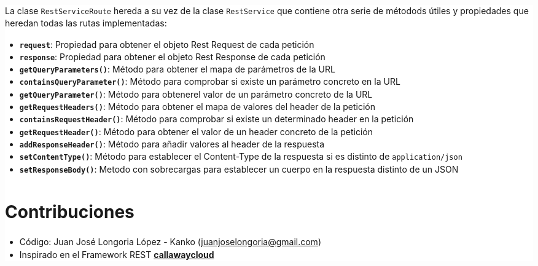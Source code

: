 La clase `RestServiceRoute` hereda a su vez de la clase `RestService` que contiene otra serie de métodods útiles y propiedades que heredan todas las rutas implementadas:

- **`request`**: Propiedad para obtener el objeto Rest Request de cada petición
- **`response`**: Propiedad para obtener el objeto Rest Response de cada petición
- **`getQueryParameters()`**: Método para obtener el mapa de parámetros de la URL
- **`containsQueryParameter()`**: Método para comprobar si existe un parámetro concreto en la URL
- **`getQueryParameter()`**: Método para obtenerel valor de un parámetro concreto de la URL
- **`getRequestHeaders()`**: Método para obtener el mapa de valores del header de la petición
- **`containsRequestHeader()`**: Método para comprobar si existe un determinado header en la petición
- **`getRequestHeader()`**: Método para obtener el valor de un header concreto de la petición
- **`addResponseHeader()`**: Método para añadir valores al header de la respuesta
- **`setContentType()`**: Método para establecer el Content-Type de la respuesta si es distinto de `application/json`
- **`setResponseBody()`**: Metodo con sobrecargas para establecer un cuerpo en la respuesta distinto de un JSON

# Contribuciones

- Código: Juan José Longoria López - Kanko (juanjoselongoria@gmail.com)
- Inspirado en el Framework REST [**callawaycloud**](https://github.com/callawaycloud/apex-rest-route)